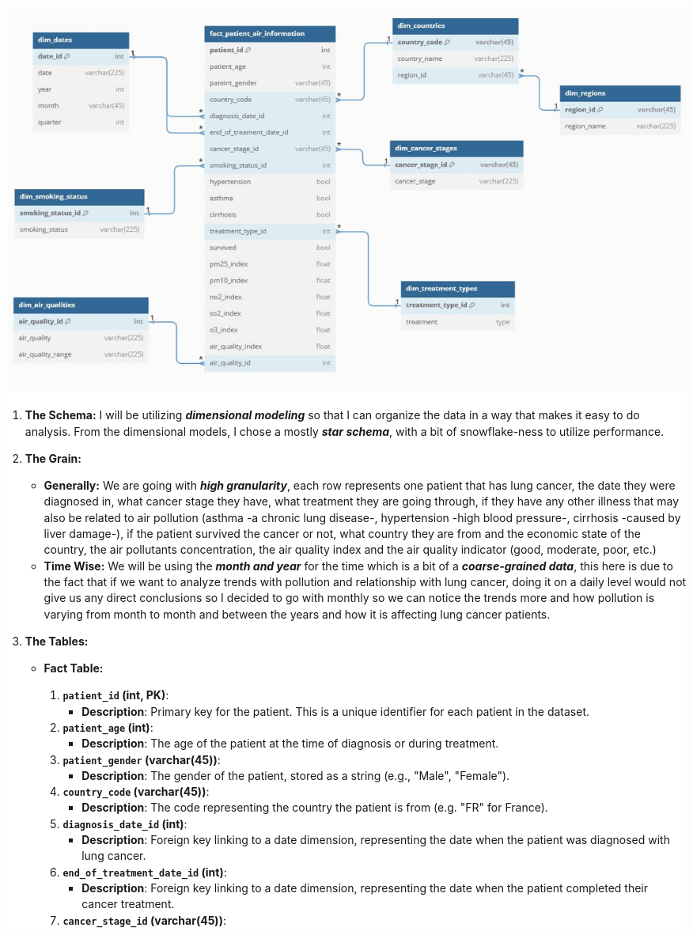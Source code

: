 <img src="./readme/ER_Diagram.jpg"/>

1. **The Schema:** I will be utilizing ***dimensional modeling*** so that I can organize the data in a way that makes it easy to do analysis. From the dimensional models, I chose a mostly ***star schema***, with a bit of snowflake-ness to utilize performance.

2. **The Grain:** 

   - **Generally:** We are going with _**high granularity**_, each row represents one patient that has lung cancer,  the date they were diagnosed in, what cancer stage they have, what treatment they are going through, if they have any other illness that may also be related to air pollution (asthma -a chronic lung disease-, hypertension -high blood pressure-, cirrhosis -caused by liver damage-), if the patient survived the cancer or not, what country they are from and the economic state of the country, the air pollutants concentration, the air quality index and the air quality indicator (good, moderate, poor, etc.)
   - **Time Wise:** We will be using the **_month and year_** for the time which is a bit of a **_coarse-grained data_**, this here is due to the fact that if we want to analyze trends with pollution and relationship with lung cancer, doing it on a daily level would not give us any direct conclusions so I decided to go with monthly so we can notice the trends more and how pollution is varying from month to month and between the years and how it is affecting lung cancer patients.

3. **The Tables:**

   - **Fact Table:** 

     1. **`patient_id` (int, PK)**:
        - **Description**: Primary key for the patient. This is a unique identifier for each patient in the dataset.
     2. **`patient_age` (int)**:
        - **Description**: The age of the patient at the time of diagnosis or during treatment.
     3. **`patient_gender` (varchar(45))**:
        - **Description**: The gender of the patient, stored as a string (e.g., "Male", "Female").
     4. **`country_code` (varchar(45))**:
        - **Description**: The code representing the country the patient is from (e.g. "FR" for France).
     5. **`diagnosis_date_id` (int)**:
        - **Description**: Foreign key linking to a date dimension, representing the date when the patient was diagnosed with lung cancer.
     6. **`end_of_treatment_date_id` (int)**:
        - **Description**: Foreign key linking to a date dimension, representing the date when the patient completed their cancer treatment.
     7. **`cancer_stage_id` (varchar(45))**:
